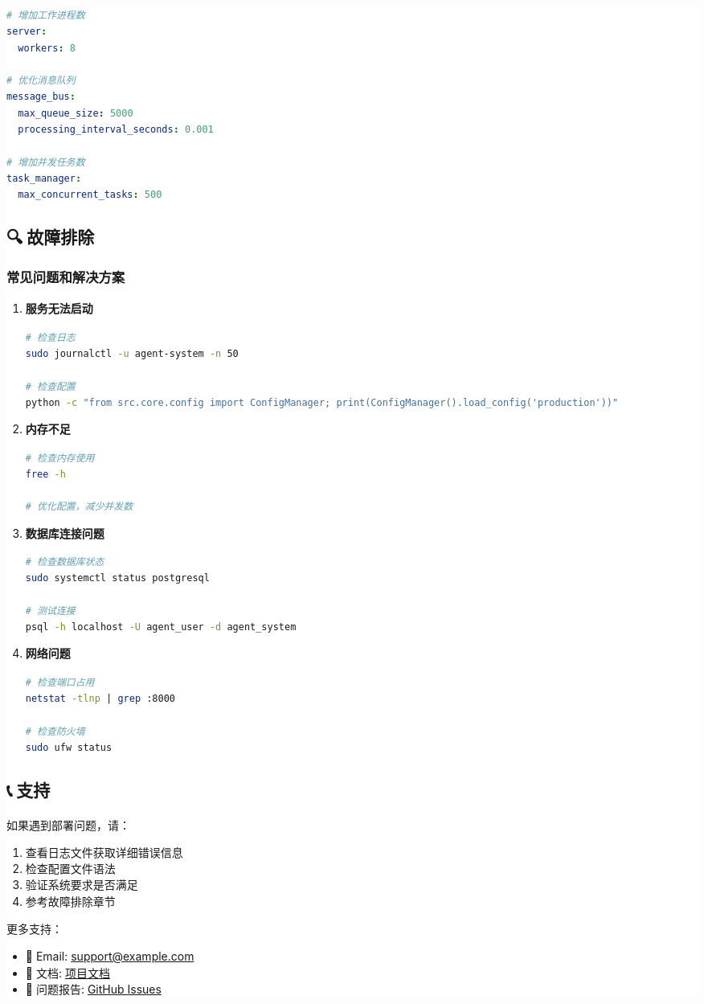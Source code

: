 ```yaml
# 增加工作进程数
server:
  workers: 8

# 优化消息队列
message_bus:
  max_queue_size: 5000
  processing_interval_seconds: 0.001

# 增加并发任务数
task_manager:
  max_concurrent_tasks: 500
```

## 🔍 故障排除

### 常见问题和解决方案

1. **服务无法启动**
   ```bash
   # 检查日志
   sudo journalctl -u agent-system -n 50

   # 检查配置
   python -c "from src.core.config import ConfigManager; print(ConfigManager().load_config('production'))"
   ```

2. **内存不足**
   ```bash
   # 检查内存使用
   free -h

   # 优化配置，减少并发数
   ```

3. **数据库连接问题**
   ```bash
   # 检查数据库状态
   sudo systemctl status postgresql

   # 测试连接
   psql -h localhost -U agent_user -d agent_system
   ```

4. **网络问题**
   ```bash
   # 检查端口占用
   netstat -tlnp | grep :8000

   # 检查防火墙
   sudo ufw status
   ```

## 📞 支持

如果遇到部署问题，请：

1. 查看日志文件获取详细错误信息
2. 检查配置文件语法
3. 验证系统要求是否满足
4. 参考故障排除章节

更多支持：
- 📧 Email: support@example.com
- 📖 文档: [项目文档](README.md)
- 🐛 问题报告: [GitHub Issues](https://github.com/your-repo/issues)